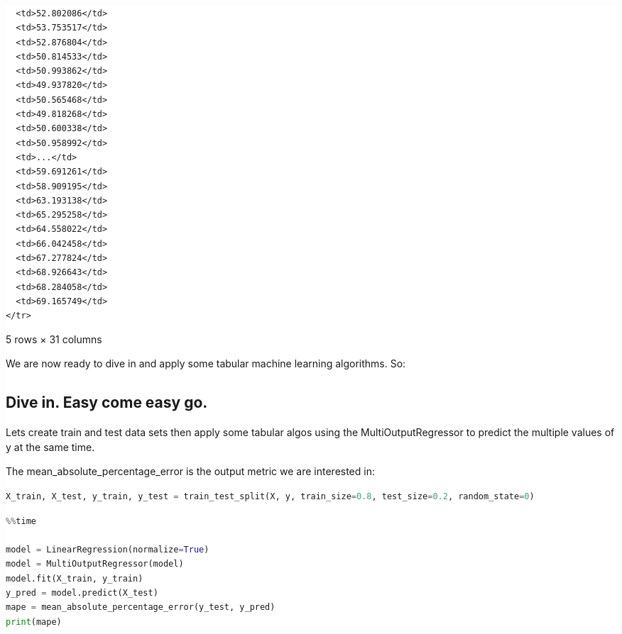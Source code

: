       <td>52.802086</td>
      <td>53.753517</td>
      <td>52.876804</td>
      <td>50.814533</td>
      <td>50.993862</td>
      <td>49.937820</td>
      <td>50.565468</td>
      <td>49.818268</td>
      <td>50.600338</td>
      <td>50.958992</td>
      <td>...</td>
      <td>59.691261</td>
      <td>58.909195</td>
      <td>63.193138</td>
      <td>65.295258</td>
      <td>64.558022</td>
      <td>66.042458</td>
      <td>67.277824</td>
      <td>68.926643</td>
      <td>68.284058</td>
      <td>69.165749</td>
    </tr>
  </tbody>
</table>
<p>5 rows × 31 columns</p>
</div>



We are now ready to dive in and apply some tabular machine learning algorithms. So:

<a id='dive_in'></a>

## Dive in. Easy come easy go.

Lets create train and test data sets then apply some tabular algos using the MultiOutputRegressor to predict the multiple values of y at the same time.

The mean_absolute_percentage_error is the output metric we are interested in:


```python
X_train, X_test, y_train, y_test = train_test_split(X, y, train_size=0.8, test_size=0.2, random_state=0)
```


```python
%%time

model = LinearRegression(normalize=True)
model = MultiOutputRegressor(model)
model.fit(X_train, y_train)
y_pred = model.predict(X_test)
mape = mean_absolute_percentage_error(y_test, y_pred)
print(mape)
```
